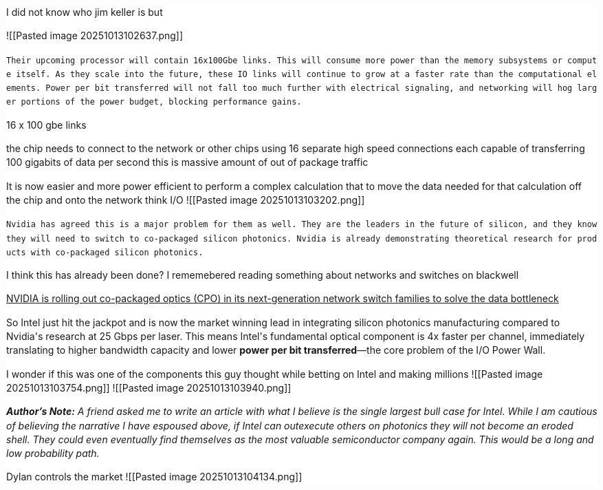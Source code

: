 I did not know who jim keller is but

![[Pasted image 20251013102637.png]]

```
Their upcoming processor will contain 16x100Gbe links. This will consume more power than the memory subsystems or compute itself. As they scale into the future, these IO links will continue to grow at a faster rate than the computational elements. Power per bit transferred will not fall too much further with electrical signaling, and networking will hog larger portions of the power budget, blocking performance gains.
```
16 x 100 gbe links

the chip needs to connect to the network or other chips using 16 separate high speed connections each capable of transferring 100 gigabits of data per second 
this is massive amount of out of package traffic

It is now easier and more power efficient to perform a complex calculation that to move the data needed for that calculation off the chip and onto the network think I/O
![[Pasted image 20251013103202.png]]

```
Nvidia has agreed this is a major problem for them as well. They are the leaders in the future of silicon, and they know they will need to switch to co-packaged silicon photonics. Nvidia is already demonstrating theoretical research for products with co-packaged silicon photonics.
```
I think this has already been done? I rememebered reading something about networks and switches on blackwell

[NVIDIA is rolling out co-packaged optics (CPO) in its next-generation network switch families to solve the data bottleneck](https://developer.nvidia.com/blog/how-industry-collaboration-fosters-nvidia-co-packaged-optics/#:~:text=The%20Quantum%2DX%20Photonics%20switch,data%20centers%20and%20AI%20infrastructures.)

So Intel just hit the jackpot and is now the market winning lead in integrating silicon photonics manufacturing
compared to Nvidia's research at 25 Gbps per laser. This means Intel's fundamental optical component is 4x faster per channel, immediately translating to higher bandwidth capacity and lower **power per bit transferred**—the core problem of the I/O Power Wall.

I wonder if this was one of the components this guy thought while betting on Intel and making millions
![[Pasted image 20251013103754.png]]
![[Pasted image 20251013103940.png]]

_**Author’s Note:** A friend asked me to write an article with what I believe is the single largest bull case for Intel. While I am cautious of believing the narrative I have espoused above, if Intel can outexecute others on photonics they will not become an eroded shell. They could even eventually find themselves as the most valuable semiconductor company again. This would be a long and low probability path._

Dylan controls the market
![[Pasted image 20251013104134.png]]
